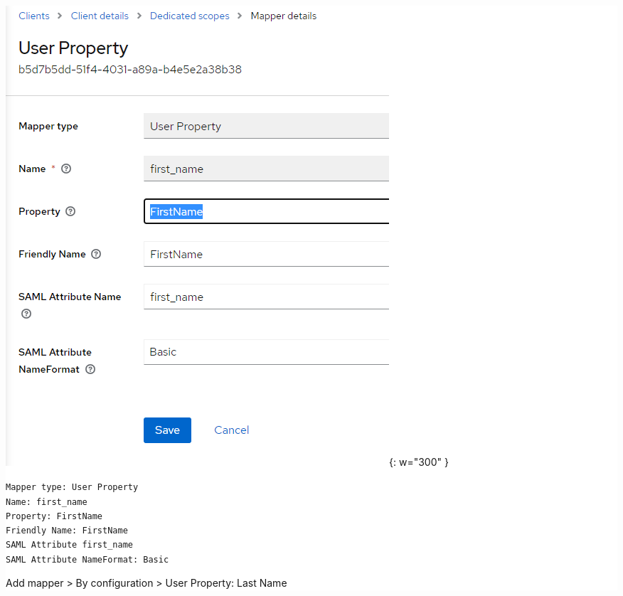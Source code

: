 ![](/assets/img/posts/2023/04/05/image-8.png){: w="300" }

```
Mapper type: User Property
Name: first_name
Property: FirstName
Friendly Name: FirstName
SAML Attribute first_name
SAML Attribute NameFormat: Basic
```

Add mapper > By configuration > User Property: Last Name
